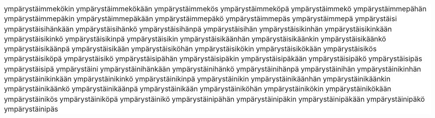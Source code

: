 ympärystäimmekökin
ympärystäimmekökään
ympärystäimmekös
ympärystäimmeköpä
ympärystäimmekö
ympärystäimmepähän
ympärystäimmepäkin
ympärystäimmepäkään
ympärystäimmepäkö
ympärystäimmepäs
ympärystäimmepä
ympärystäisi
ympärystäisihänkään
ympärystäisihänkö
ympärystäisihänpä
ympärystäisihän
ympärystäisikinhän
ympärystäisikinkään
ympärystäisikinkö
ympärystäisikinpä
ympärystäisikin
ympärystäisikäänhän
ympärystäisikäänkin
ympärystäisikäänkö
ympärystäisikäänpä
ympärystäisikään
ympärystäisiköhän
ympärystäisikökin
ympärystäisikökään
ympärystäisikös
ympärystäisiköpä
ympärystäisikö
ympärystäisipähän
ympärystäisipäkin
ympärystäisipäkään
ympärystäisipäkö
ympärystäisipäs
ympärystäisipä
ympärystäini
ympärystäinihänkään
ympärystäinihänkö
ympärystäinihänpä
ympärystäinihän
ympärystäinikinhän
ympärystäinikinkään
ympärystäinikinkö
ympärystäinikinpä
ympärystäinikin
ympärystäinikäänhän
ympärystäinikäänkin
ympärystäinikäänkö
ympärystäinikäänpä
ympärystäinikään
ympärystäiniköhän
ympärystäinikökin
ympärystäinikökään
ympärystäinikös
ympärystäiniköpä
ympärystäinikö
ympärystäinipähän
ympärystäinipäkin
ympärystäinipäkään
ympärystäinipäkö
ympärystäinipäs